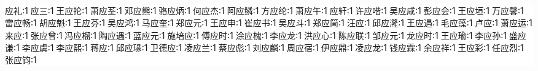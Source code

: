 应礼:1
应三:1
王应抡:1
萧应荃:1
邓应熊:1
骆应炳:1
何应杰:1
阿应鳞:1
方应纶:1
萧应午:1
应轩:1
许应喈:1
吴应咸:1
彭应会:1
王应垣:1
万应馨:1
雷应畅:1
胡应魁:1
王应芬:1
吴应鸿:1
马应奎:1
郑应元:1
王应申:1
崔应书:1
吴应斗:1
郑应简:1
汪应:1
邱应漋:1
王应遇:1
毛应藻:1
卢应:1
萧应运:1
来应:1
张应曾:1
冯应榴:1
陶应遇:1
蓝应元:1
施培应:1
傅应时:1
涂应槐:1
李应龙:1
洪应心:1
陈应联:1
邹应元:1
龙应时:1
王应瑜:1
李应孙:1
盛应谦:1
李应虞:1
李应熙:1
蒋应:1
邱应瑑:1
卫德应:1
凌应兰:1
蔡应彪:1
刘应麟:1
周应宿:1
伊应鼎:1
凌应龙:1
钱应霖:1
余应祥:1
王应彩:1
任应烈:1
张应钧:1